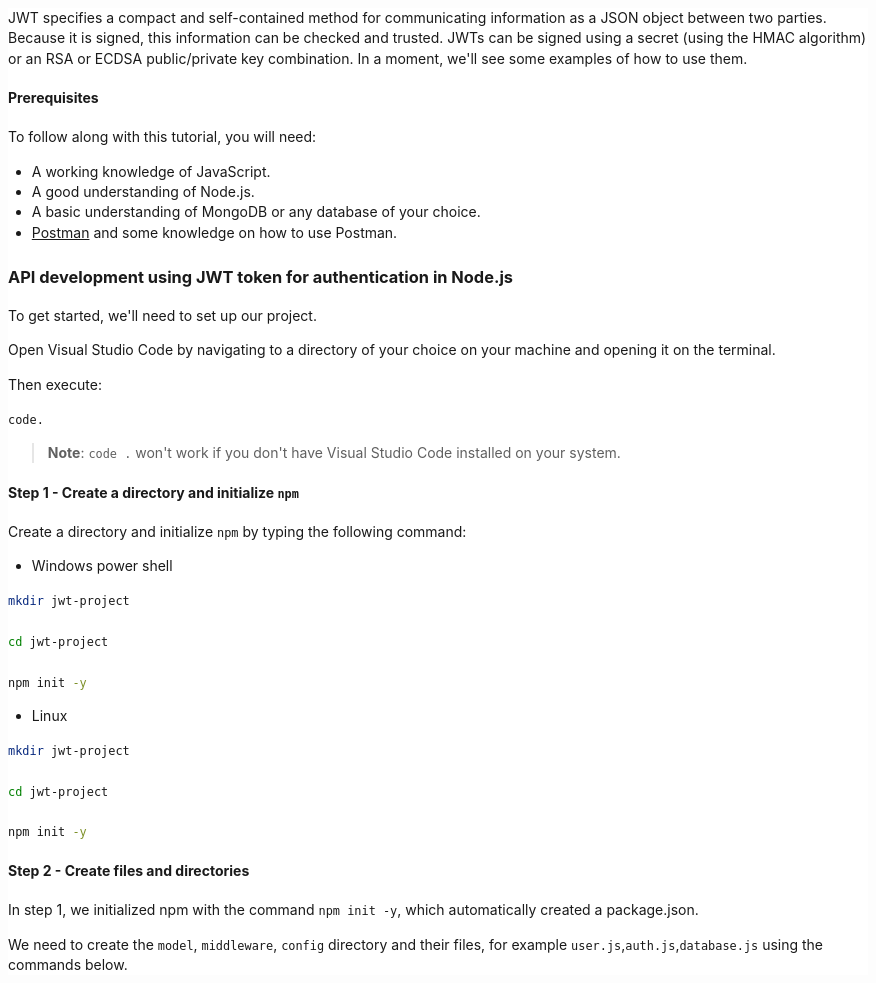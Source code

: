 JWT specifies a compact and self-contained method for communicating information as a JSON object between two parties. Because it is signed, this information can be checked and trusted. JWTs can be signed using a secret (using the HMAC algorithm) or an RSA or ECDSA public/private key combination. In a moment, we'll see some examples of how to use them.

#### Prerequisites
To follow along with this tutorial, you will need:
- A working knowledge of JavaScript.
- A good understanding of Node.js.
- A basic understanding of MongoDB or any database of your choice.
- [Postman](https://www.postman.com/) and some knowledge on how to use Postman.

### API development using JWT token for authentication in Node.js
To get started, we'll need to set up our project.

Open Visual Studio Code by navigating to a directory of your choice on your machine and opening it on the terminal. 

Then execute:

```bash
code.
```

> **Note**: `code .` won't work if you don't have Visual Studio Code installed on your system.

#### Step 1 - Create a directory and initialize `npm`
Create a directory and initialize `npm` by typing the following command:

- Windows power shell

```bash
mkdir jwt-project

cd jwt-project

npm init -y
```

- Linux

```bash
mkdir jwt-project

cd jwt-project

npm init -y
```

#### Step 2 - Create files and directories
In step 1, we initialized npm with the command `npm init -y`, which automatically created a package.json.

We need to create the `model`, `middleware`, `config` directory and their files, for example `user.js`,`auth.js`,`database.js` using the commands below.
